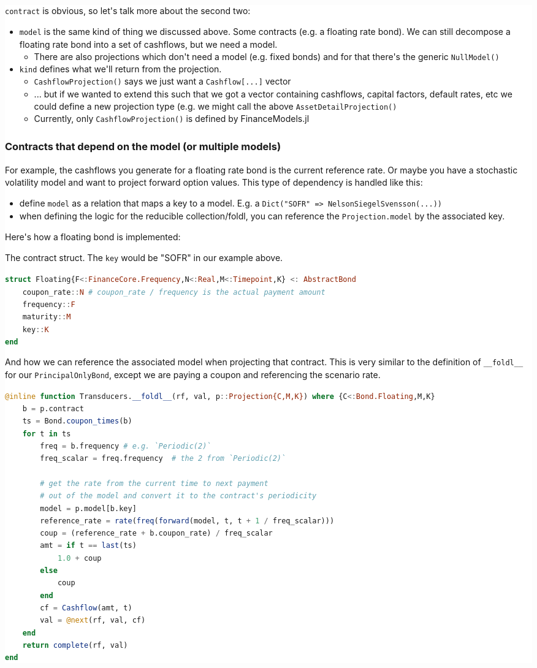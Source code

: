 `contract` is obvious, so let's talk more about the second two:

- `model` is the same kind of thing we discussed above. Some contracts (e.g. a floating rate bond). We can still decompose a floating rate bond into a set of cashflows, but we need a model.
  - There are also projections which don't need a model (e.g. fixed bonds) and for that there's the generic `NullModel()`
- `kind` defines what we'll return from the projection.
  - `CashflowProjection()` says we just want a `Cashflow[...]` vector
  - ... but if we wanted to extend this such that we got a vector containing cashflows, capital factors, default rates, etc we could define a new projection type (e.g. we might call the above `AssetDetailProjection()`
  - Currently, only `CashflowProjection()` is defined by FinanceModels.jl

### Contracts that depend on the model (or multiple models)

For example, the cashflows you generate for a floating rate bond is the current reference rate. Or maybe you have a stochastic volatility model and want to project forward option values. This type of dependency is handled like this:

- define `model` as a relation that maps a key to a model. E.g. a `Dict("SOFR" => NelsonSiegelSvensson(...))`
- when defining the logic for the reducible collection/foldl, you can reference the `Projection.model` by the associated key.

Here's how a floating bond is implemented:

The contract struct. The `key` would be "SOFR" in our example above.

```julia
struct Floating{F<:FinanceCore.Frequency,N<:Real,M<:Timepoint,K} <: AbstractBond
    coupon_rate::N # coupon_rate / frequency is the actual payment amount
    frequency::F
    maturity::M
    key::K
end
```

And how we can reference the associated model when projecting that contract. This is very similar to the definition of `__foldl__` for our `PrincipalOnlyBond`, except we are paying a coupon and referencing the scenario rate.

```julia
@inline function Transducers.__foldl__(rf, val, p::Projection{C,M,K}) where {C<:Bond.Floating,M,K}
    b = p.contract
    ts = Bond.coupon_times(b)
    for t in ts
        freq = b.frequency # e.g. `Periodic(2)`
        freq_scalar = freq.frequency  # the 2 from `Periodic(2)`

        # get the rate from the current time to next payment 
        # out of the model and convert it to the contract's periodicity
        model = p.model[b.key]
        reference_rate = rate(freq(forward(model, t, t + 1 / freq_scalar)))
        coup = (reference_rate + b.coupon_rate) / freq_scalar
        amt = if t == last(ts)
            1.0 + coup
        else
            coup
        end
        cf = Cashflow(amt, t)
        val = @next(rf, val, cf)
    end
    return complete(rf, val)
end
```
